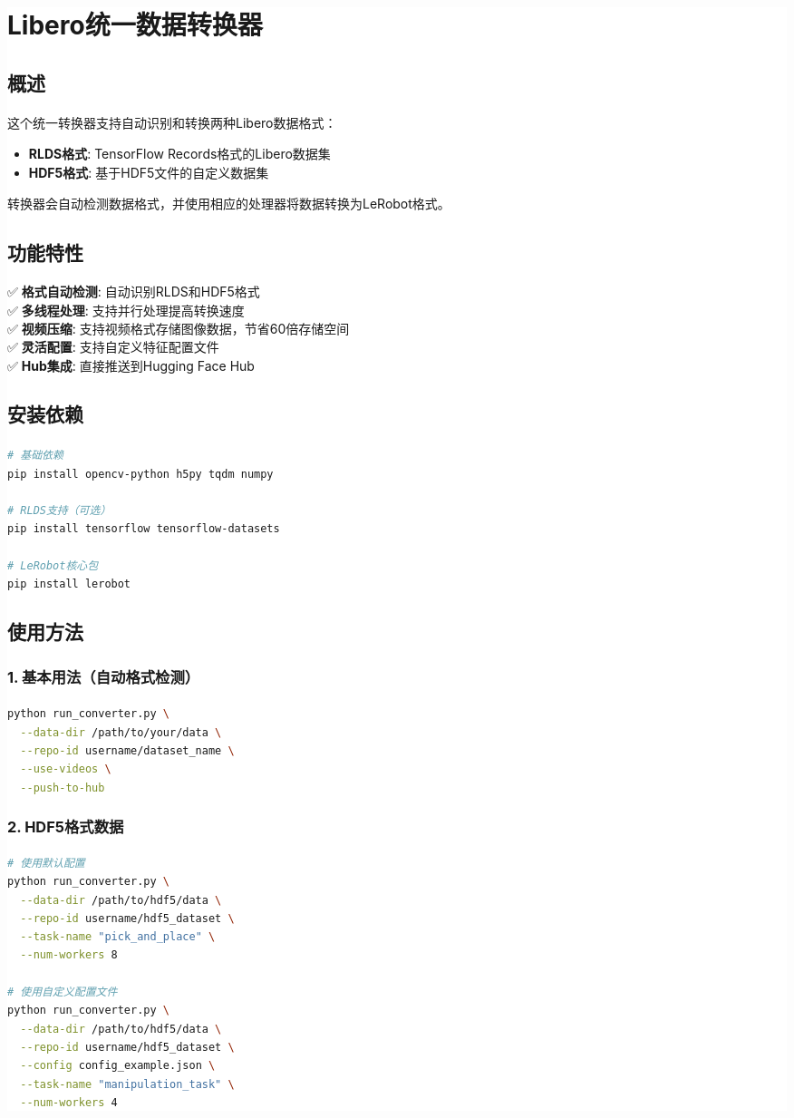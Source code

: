 # Libero统一数据转换器

## 概述

这个统一转换器支持自动识别和转换两种Libero数据格式：
- **RLDS格式**: TensorFlow Records格式的Libero数据集
- **HDF5格式**: 基于HDF5文件的自定义数据集

转换器会自动检测数据格式，并使用相应的处理器将数据转换为LeRobot格式。

## 功能特性

✅ **格式自动检测**: 自动识别RLDS和HDF5格式  
✅ **多线程处理**: 支持并行处理提高转换速度  
✅ **视频压缩**: 支持视频格式存储图像数据，节省60倍存储空间  
✅ **灵活配置**: 支持自定义特征配置文件  
✅ **Hub集成**: 直接推送到Hugging Face Hub  

## 安装依赖

```bash
# 基础依赖
pip install opencv-python h5py tqdm numpy

# RLDS支持（可选）
pip install tensorflow tensorflow-datasets

# LeRobot核心包
pip install lerobot
```

## 使用方法

### 1. 基本用法（自动格式检测）

```bash
python run_converter.py \
  --data-dir /path/to/your/data \
  --repo-id username/dataset_name \
  --use-videos \
  --push-to-hub
```

### 2. HDF5格式数据

```bash
# 使用默认配置
python run_converter.py \
  --data-dir /path/to/hdf5/data \
  --repo-id username/hdf5_dataset \
  --task-name "pick_and_place" \
  --num-workers 8

# 使用自定义配置文件
python run_converter.py \
  --data-dir /path/to/hdf5/data \
  --repo-id username/hdf5_dataset \
  --config config_example.json \
  --task-name "manipulation_task" \
  --num-workers 4
```
